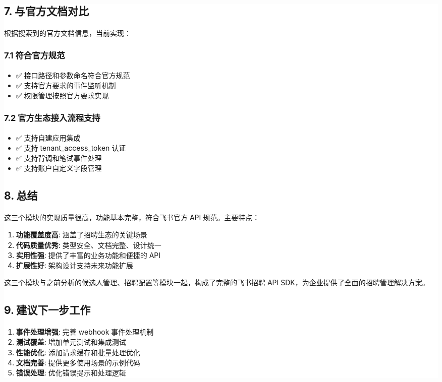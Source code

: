 ## 7. 与官方文档对比

根据搜索到的官方文档信息，当前实现：

### 7.1 符合官方规范
- ✅ 接口路径和参数命名符合官方规范
- ✅ 支持官方要求的事件监听机制
- ✅ 权限管理按照官方要求实现

### 7.2 官方生态接入流程支持
- ✅ 支持自建应用集成
- ✅ 支持 tenant_access_token 认证
- ✅ 支持背调和笔试事件处理
- ✅ 支持账户自定义字段管理

## 8. 总结

这三个模块的实现质量很高，功能基本完整，符合飞书官方 API 规范。主要特点：

1. **功能覆盖度高**: 涵盖了招聘生态的关键场景
2. **代码质量优秀**: 类型安全、文档完整、设计统一
3. **实用性强**: 提供了丰富的业务功能和便捷的 API
4. **扩展性好**: 架构设计支持未来功能扩展

这三个模块与之前分析的候选人管理、招聘配置等模块一起，构成了完整的飞书招聘 API SDK，为企业提供了全面的招聘管理解决方案。

## 9. 建议下一步工作

1. **事件处理增强**: 完善 webhook 事件处理机制
2. **测试覆盖**: 增加单元测试和集成测试
3. **性能优化**: 添加请求缓存和批量处理优化
4. **文档完善**: 提供更多使用场景的示例代码
5. **错误处理**: 优化错误提示和处理逻辑